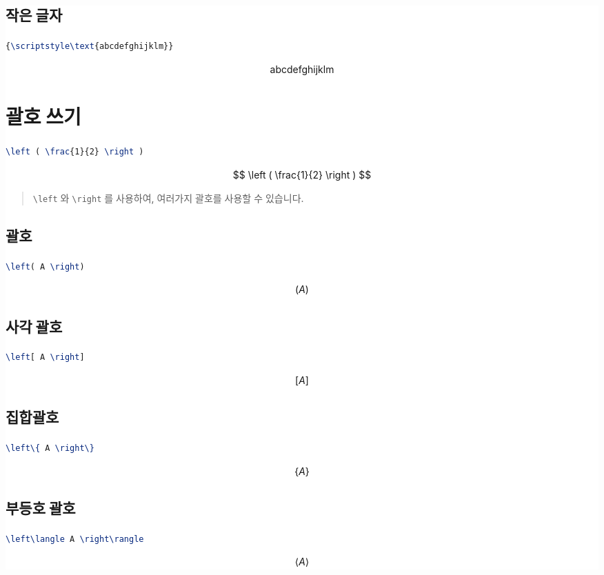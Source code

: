 ## 작은 글자

```latex
{\scriptstyle\text{abcdefghijklm}}
```
$$
{\scriptstyle\text{abcdefghijklm}}
$$


#  괄호 쓰기 
```latex
\left ( \frac{1}{2} \right )
```
$$
\left ( \frac{1}{2} \right )
$$

> `\left` 와 `\right` 를 사용하여, 여러가지 괄호를 사용할 수 있습니다. 


## 괄호
```latex
\left( A \right)
``` 
$$
\left( A \right)
$$

## 사각 괄호 
```latex
\left[ A \right]
``` 
$$
\left[ A \right]
$$

## 집합괄호
```latex
\left\{ A \right\}
```
$$
\left\{ A \right\}
$$

## 부등호 괄호 
```latex
\left\langle A \right\rangle
```
$$
\left\langle A \right\rangle
$$
